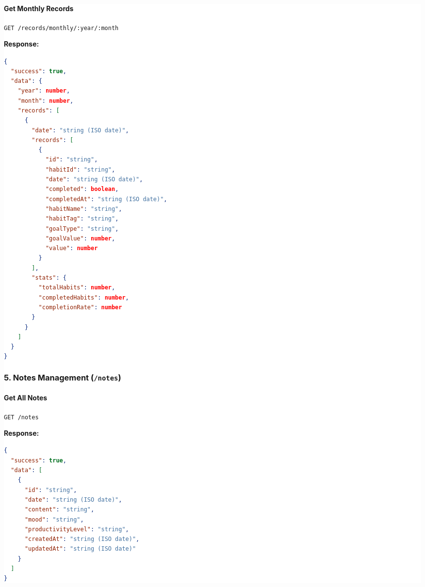 #### Get Monthly Records

```http
GET /records/monthly/:year/:month
```

**Response:**

```json
{
  "success": true,
  "data": {
    "year": number,
    "month": number,
    "records": [
      {
        "date": "string (ISO date)",
        "records": [
          {
            "id": "string",
            "habitId": "string",
            "date": "string (ISO date)",
            "completed": boolean,
            "completedAt": "string (ISO date)",
            "habitName": "string",
            "habitTag": "string",
            "goalType": "string",
            "goalValue": number,
            "value": number
          }
        ],
        "stats": {
          "totalHabits": number,
          "completedHabits": number,
          "completionRate": number
        }
      }
    ]
  }
}
```

### 5. Notes Management (`/notes`)

#### Get All Notes

```http
GET /notes
```

**Response:**

```json
{
  "success": true,
  "data": [
    {
      "id": "string",
      "date": "string (ISO date)",
      "content": "string",
      "mood": "string",
      "productivityLevel": "string",
      "createdAt": "string (ISO date)",
      "updatedAt": "string (ISO date)"
    }
  ]
}
```